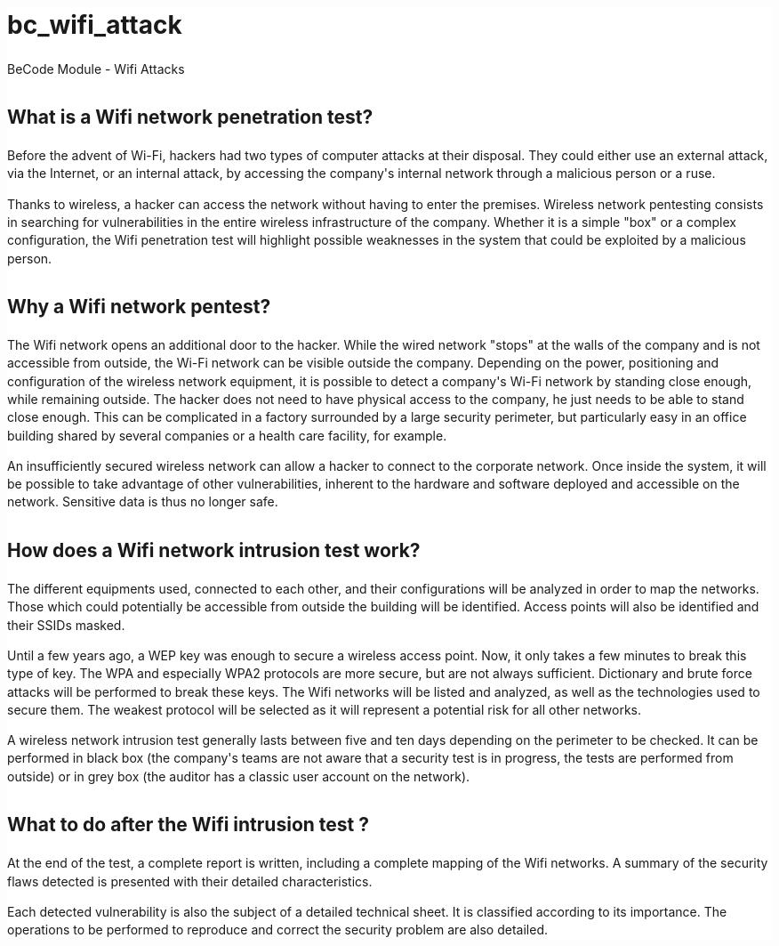 # bc_wifi_attack
BeCode Module - Wifi Attacks

## What is a Wifi network penetration test?
Before the advent of Wi-Fi, hackers had two types of computer attacks at their disposal. They could either use an external attack, via the Internet, or an internal attack, by accessing the company's internal network through a malicious person or a ruse.

Thanks to wireless, a hacker can access the network without having to enter the premises. Wireless network pentesting consists in searching for vulnerabilities in the entire wireless infrastructure of the company. Whether it is a simple "box" or a complex configuration, the Wifi penetration test will highlight possible weaknesses in the system that could be exploited by a malicious person.

## Why a Wifi network pentest?
The Wifi network opens an additional door to the hacker. While the wired network "stops" at the walls of the company and is not accessible from outside, the Wi-Fi network can be visible outside the company. Depending on the power, positioning and configuration of the wireless network equipment, it is possible to detect a company's Wi-Fi network by standing close enough, while remaining outside. The hacker does not need to have physical access to the company, he just needs to be able to stand close enough. This can be complicated in a factory surrounded by a large security perimeter, but particularly easy in an office building shared by several companies or a health care facility, for example.

An insufficiently secured wireless network can allow a hacker to connect to the corporate network. Once inside the system, it will be possible to take advantage of other vulnerabilities, inherent to the hardware and software deployed and accessible on the network. Sensitive data is thus no longer safe.

## How does a Wifi network intrusion test work?
The different equipments used, connected to each other, and their configurations will be analyzed in order to map the networks. Those which could potentially be accessible from outside the building will be identified. Access points will also be identified and their SSIDs masked.

Until a few years ago, a WEP key was enough to secure a wireless access point. Now, it only takes a few minutes to break this type of key. The WPA and especially WPA2 protocols are more secure, but are not always sufficient. Dictionary and brute force attacks will be performed to break these keys. The Wifi networks will be listed and analyzed, as well as the technologies used to secure them. The weakest protocol will be selected as it will represent a potential risk for all other networks.

A wireless network intrusion test generally lasts between five and ten days depending on the perimeter to be checked. It can be performed in black box (the company's teams are not aware that a security test is in progress, the tests are performed from outside) or in grey box (the auditor has a classic user account on the network).

## What to do after the Wifi intrusion test ?
At the end of the test, a complete report is written, including a complete mapping of the Wifi networks. A summary of the security flaws detected is presented with their detailed characteristics.

Each detected vulnerability is also the subject of a detailed technical sheet. It is classified according to its importance. The operations to be performed to reproduce and correct the security problem are also detailed.
